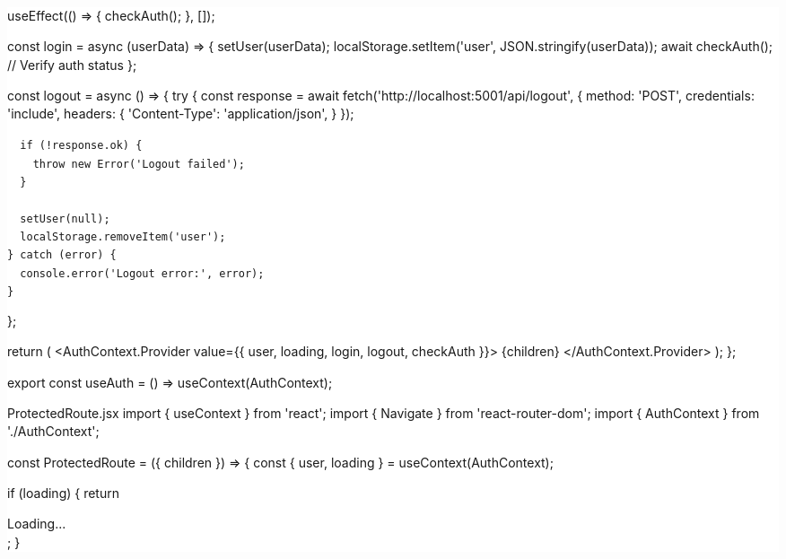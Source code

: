   useEffect(() => {
    checkAuth();
  }, []);

  const login = async (userData) => {
    setUser(userData);
    localStorage.setItem('user', JSON.stringify(userData));
    await checkAuth(); // Verify auth status
  };

  const logout = async () => {
    try {
      const response = await fetch('http://localhost:5001/api/logout', {
        method: 'POST',
        credentials: 'include',
        headers: {
          'Content-Type': 'application/json',
        }
      });
      
      if (!response.ok) {
        throw new Error('Logout failed');
      }
      
      setUser(null);
      localStorage.removeItem('user');
    } catch (error) {
      console.error('Logout error:', error);
    }
  };

  return (
    <AuthContext.Provider value={{ 
      user, 
      loading, 
      login, 
      logout, 
      checkAuth 
    }}>
      {children}
    </AuthContext.Provider>
  );
};

export const useAuth = () => useContext(AuthContext);

ProtectedRoute.jsx
import { useContext } from 'react';
import { Navigate } from 'react-router-dom';
import { AuthContext } from './AuthContext';

const ProtectedRoute = ({ children }) => {
  const { user, loading } = useContext(AuthContext);

  if (loading) {
    return <div>Loading...</div>;
  }
